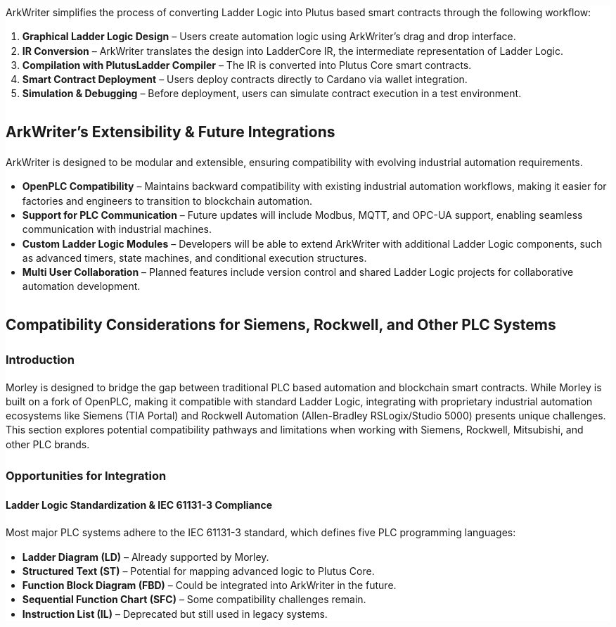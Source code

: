 ArkWriter simplifies the process of converting Ladder Logic into Plutus based smart contracts through the following workflow:

1. **Graphical Ladder Logic Design** – Users create automation logic using ArkWriter’s drag and drop interface.  
2. **IR Conversion** – ArkWriter translates the design into LadderCore IR, the intermediate representation of Ladder Logic.  
3. **Compilation with PlutusLadder Compiler** – The IR is converted into Plutus Core smart contracts.  
4. **Smart Contract Deployment** – Users deploy contracts directly to Cardano via wallet integration.  
5. **Simulation & Debugging** – Before deployment, users can simulate contract execution in a test environment.

## **ArkWriter’s Extensibility & Future Integrations**

ArkWriter is designed to be modular and extensible, ensuring compatibility with evolving industrial automation requirements.

* **OpenPLC Compatibility** – Maintains backward compatibility with existing industrial automation workflows, making it easier for factories and engineers to transition to blockchain automation.  
* **Support for PLC Communication** – Future updates will include Modbus, MQTT, and OPC-UA support, enabling seamless communication with industrial machines.  
* **Custom Ladder Logic Modules** – Developers will be able to extend ArkWriter with additional Ladder Logic components, such as advanced timers, state machines, and conditional execution structures.  
* **Multi User Collaboration** – Planned features include version control and shared Ladder Logic projects for collaborative automation development.

##  **Compatibility Considerations for Siemens, Rockwell, and Other PLC Systems**

### **Introduction**

Morley is designed to bridge the gap between traditional PLC based automation and blockchain smart contracts. While Morley is built on a fork of OpenPLC, making it compatible with standard Ladder Logic, integrating with proprietary industrial automation ecosystems like Siemens (TIA Portal) and Rockwell Automation (Allen-Bradley RSLogix/Studio 5000\) presents unique challenges. This section explores potential compatibility pathways and limitations when working with Siemens, Rockwell, Mitsubishi, and other PLC brands.

### **Opportunities for Integration**

#### **Ladder Logic Standardization & IEC 61131-3 Compliance**

Most major PLC systems adhere to the IEC 61131-3 standard, which defines five PLC programming languages:

* **Ladder Diagram (LD)** – Already supported by Morley.  
* **Structured Text (ST)** – Potential for mapping advanced logic to Plutus Core.  
* **Function Block Diagram (FBD)** – Could be integrated into ArkWriter in the future.  
* **Sequential Function Chart (SFC)** – Some compatibility challenges remain.  
* **Instruction List (IL)** – Deprecated but still used in legacy systems.
